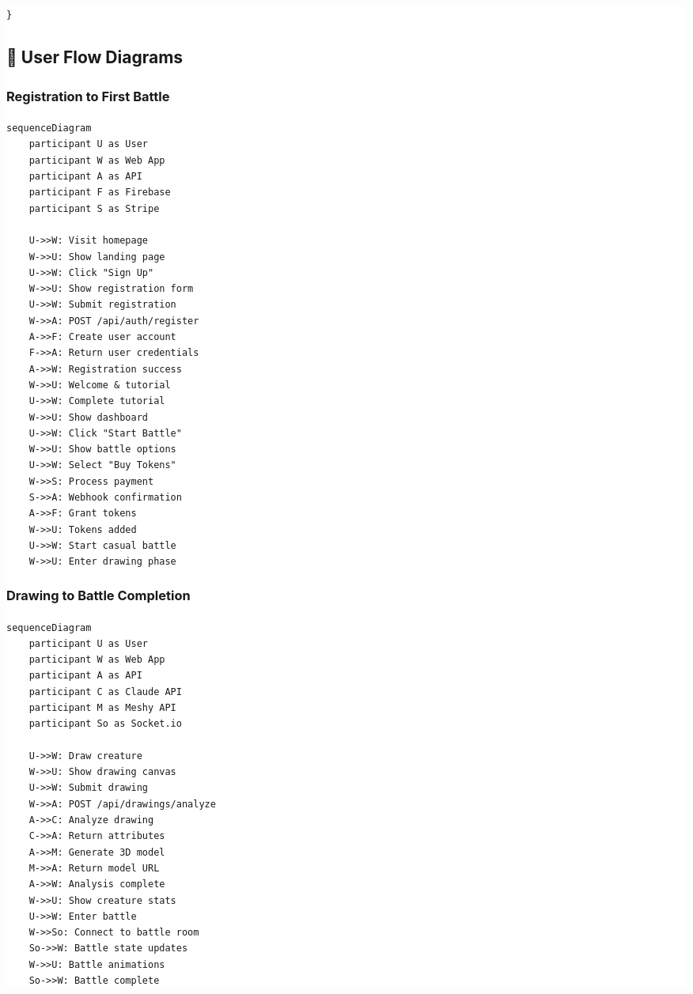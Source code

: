 ```typescript
}
```

## 🔄 User Flow Diagrams

### Registration to First Battle
```mermaid
sequenceDiagram
    participant U as User
    participant W as Web App
    participant A as API
    participant F as Firebase
    participant S as Stripe
    
    U->>W: Visit homepage
    W->>U: Show landing page
    U->>W: Click "Sign Up"
    W->>U: Show registration form
    U->>W: Submit registration
    W->>A: POST /api/auth/register
    A->>F: Create user account
    F->>A: Return user credentials
    A->>W: Registration success
    W->>U: Welcome & tutorial
    U->>W: Complete tutorial
    W->>U: Show dashboard
    U->>W: Click "Start Battle"
    W->>U: Show battle options
    U->>W: Select "Buy Tokens"
    W->>S: Process payment
    S->>A: Webhook confirmation
    A->>F: Grant tokens
    W->>U: Tokens added
    U->>W: Start casual battle
    W->>U: Enter drawing phase
```

### Drawing to Battle Completion
```mermaid
sequenceDiagram
    participant U as User
    participant W as Web App
    participant A as API
    participant C as Claude API
    participant M as Meshy API
    participant So as Socket.io
    
    U->>W: Draw creature
    W->>U: Show drawing canvas
    U->>W: Submit drawing
    W->>A: POST /api/drawings/analyze
    A->>C: Analyze drawing
    C->>A: Return attributes
    A->>M: Generate 3D model
    M->>A: Return model URL
    A->>W: Analysis complete
    W->>U: Show creature stats
    U->>W: Enter battle
    W->>So: Connect to battle room
    So->>W: Battle state updates
    W->>U: Battle animations
    So->>W: Battle complete
```